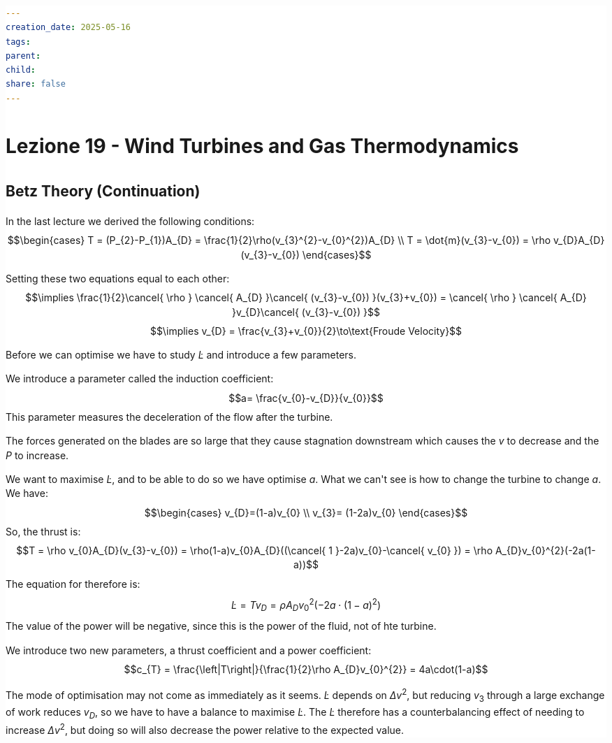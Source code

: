 ```yaml
---
creation_date: 2025-05-16
tags: 
parent: 
child: 
share: false
---
```

# Lezione 19 - Wind Turbines and Gas Thermodynamics

## Betz Theory (Continuation)

In the last lecture we derived the following conditions:
$$\begin{cases}
T = (P_{2}-P_{1})A_{D} = \frac{1}{2}\rho(v_{3}^{2}-v_{0}^{2})A_{D} \\
T = \dot{m}(v_{3}-v_{0}) = \rho v_{D}A_{D}(v_{3}-v_{0})
\end{cases}$$

Setting these two equations equal to each other:
$$\implies \frac{1}{2}\cancel{ \rho } \cancel{ A_{D} }\cancel{ (v_{3}-v_{0}) }(v_{3}+v_{0}) = \cancel{ \rho } \cancel{ A_{D} }v_{D}\cancel{ (v_{3}-v_{0}) }$$
$$\implies v_{D} = \frac{v_{3}+v_{0}}{2}\to\text{Froude Velocity}$$

Before we can optimise we have to study $\dot{L}$ and introduce a few parameters.

We introduce a parameter called the induction coefficient:
$$a= \frac{v_{0}-v_{D}}{v_{0}}$$
This parameter measures the deceleration of the flow after the turbine.

The forces generated on the blades are so large that they cause stagnation downstream which causes the $v$ to decrease and the $P$ to increase.

We want to maximise $\dot{L}$, and to be able to do so we have optimise $a$. What we can't see is how to change the turbine to change $a$.
We have:
$$\begin{cases}
v_{D}=(1-a)v_{0} \\
v_{3}= (1-2a)v_{0}
\end{cases}$$
So, the thrust is:
$$T = \rho v_{0}A_{D}(v_{3}-v_{0}) = \rho(1-a)v_{0}A_{D}((\cancel{ 1 }-2a)v_{0}-\cancel{ v_{0} }) = \rho A_{D}v_{0}^{2}(-2a(1-a))$$
The equation for therefore is:
$$\dot{L} = Tv_{D} = \rho A_{D}v_0^{2}(-2a\cdot(1-a)^{2})$$
The value of the power will be negative, since this is the power of the fluid, not of hte turbine.

We introduce two new parameters, a thrust coefficient and a power coefficient:
$$c_{T} = \frac{\left|T\right|}{\frac{1}{2}\rho A_{D}v_{0}^{2}} = 4a\cdot(1-a)$$

The mode of optimisation may not come as immediately as it seems. $\dot{L}$ depends on $\Delta v^{2}$, but reducing $v_{3}$ through a large exchange of work reduces $v_{D}$, so we have to have a balance to maximise $\dot{L}$. The $\dot{L}$ therefore has a counterbalancing effect of needing to increase $\Delta v^{2}$, but doing so will also decrease the power relative to the expected value.
